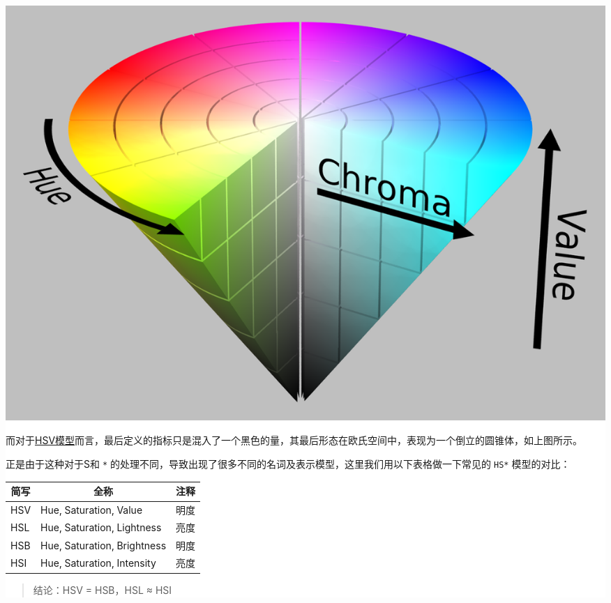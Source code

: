 ![](../../\images\fe-color-knowledge-10.png)

而对于[HSV模型](https://en.wikipedia.org/wiki/HSL_and_HSV)而言，最后定义的指标只是混入了一个黑色的量，其最后形态在欧氏空间中，表现为一个倒立的圆锥体，如上图所示。

正是由于这种对于S和 `*` 的处理不同，导致出现了很多不同的名词及表示模型，这里我们用以下表格做一下常见的 `HS*` 模型的对比：

| 简写  | 全称                          | 注释  |
| --- | --------------------------- | --- |
| HSV | Hue, Saturation, Value      | 明度  |
| HSL | Hue, Saturation, Lightness  | 亮度  |
| HSB | Hue, Saturation, Brightness | 明度  |
| HSI | Hue, Saturation, Intensity  | 亮度  |

> 结论：HSV = HSB，HSL ≈ HSI
